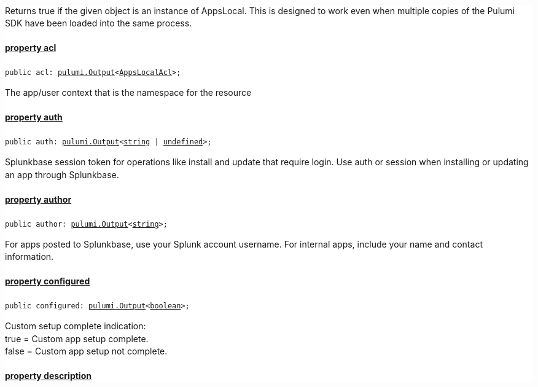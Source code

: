 Returns true if the given object is an instance of AppsLocal.  This is designed to work even
when multiple copies of the Pulumi SDK have been loaded into the same process.

<h4 class="pdoc-member-header" id="AppsLocal-acl">
<a class="pdoc-child-name" href="https://github.com/pulumi/pulumi-splunk/blob/0f38d8cf474414dda4ca015d9c364aff5b28618a/sdk/nodejs/appsLocal.ts#L56">property <b>acl</b></a>
</h4>

<pre class="highlight"><code><span class='kd'>public </span>acl: <a href='/docs/reference/pkg/nodejs/pulumi/pulumi/#Output'>pulumi.Output</a>&lt;<a href='/docs/reference/pkg/nodejs/pulumi/splunk/types/output/#AppsLocalAcl'>AppsLocalAcl</a>&gt;;</code></pre>

The app/user context that is the namespace for the resource

<h4 class="pdoc-member-header" id="AppsLocal-auth">
<a class="pdoc-child-name" href="https://github.com/pulumi/pulumi-splunk/blob/0f38d8cf474414dda4ca015d9c364aff5b28618a/sdk/nodejs/appsLocal.ts#L60">property <b>auth</b></a>
</h4>

<pre class="highlight"><code><span class='kd'>public </span>auth: <a href='/docs/reference/pkg/nodejs/pulumi/pulumi/#Output'>pulumi.Output</a>&lt;<span class='kd'><a href='https://developer.mozilla.org/en-US/docs/Web/JavaScript/Reference/Global_Objects/String'>string</a></span> | <span class='kd'><a href='https://developer.mozilla.org/en-US/docs/Web/JavaScript/Reference/Global_Objects/undefined'>undefined</a></span>&gt;;</code></pre>

Splunkbase session token for operations like install and update that require login. Use auth or session when installing or updating an app through Splunkbase.

<h4 class="pdoc-member-header" id="AppsLocal-author">
<a class="pdoc-child-name" href="https://github.com/pulumi/pulumi-splunk/blob/0f38d8cf474414dda4ca015d9c364aff5b28618a/sdk/nodejs/appsLocal.ts#L64">property <b>author</b></a>
</h4>

<pre class="highlight"><code><span class='kd'>public </span>author: <a href='/docs/reference/pkg/nodejs/pulumi/pulumi/#Output'>pulumi.Output</a>&lt;<span class='kd'><a href='https://developer.mozilla.org/en-US/docs/Web/JavaScript/Reference/Global_Objects/String'>string</a></span>&gt;;</code></pre>

For apps posted to Splunkbase, use your Splunk account username. For internal apps, include your name and contact information.

<h4 class="pdoc-member-header" id="AppsLocal-configured">
<a class="pdoc-child-name" href="https://github.com/pulumi/pulumi-splunk/blob/0f38d8cf474414dda4ca015d9c364aff5b28618a/sdk/nodejs/appsLocal.ts#L70">property <b>configured</b></a>
</h4>

<pre class="highlight"><code><span class='kd'>public </span>configured: <a href='/docs/reference/pkg/nodejs/pulumi/pulumi/#Output'>pulumi.Output</a>&lt;<span class='kd'><a href='https://developer.mozilla.org/en-US/docs/Web/JavaScript/Reference/Global_Objects/Boolean'>boolean</a></span>&gt;;</code></pre>

Custom setup complete indication:
<br>true = Custom app setup complete.
<br>false = Custom app setup not complete.

<h4 class="pdoc-member-header" id="AppsLocal-description">
<a class="pdoc-child-name" href="https://github.com/pulumi/pulumi-splunk/blob/0f38d8cf474414dda4ca015d9c364aff5b28618a/sdk/nodejs/appsLocal.ts#L74">property <b>description</b></a>
</h4>

